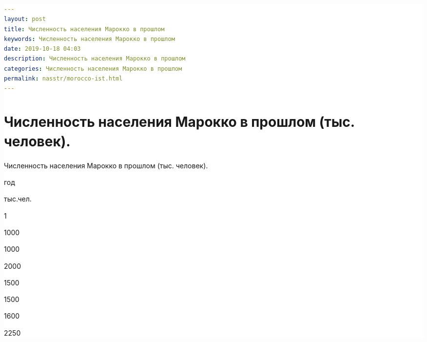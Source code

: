 ```yaml
---
layout: post
title: Численность населения Марокко в прошлом
keywords: Численность населения Марокко в прошлом
date: 2019-10-18 04:03
description: Численность населения Марокко в прошлом
categories: Численность населения Марокко в прошлом
permalink: nasstr/morocco-ist.html
---
```


# Численность населения Марокко в прошлом (тыс. человек).



Численность населения Марокко в прошлом (тыс. человек).









год


тыс.чел.






1


1000






1000


2000






1500


1500






1600


2250
